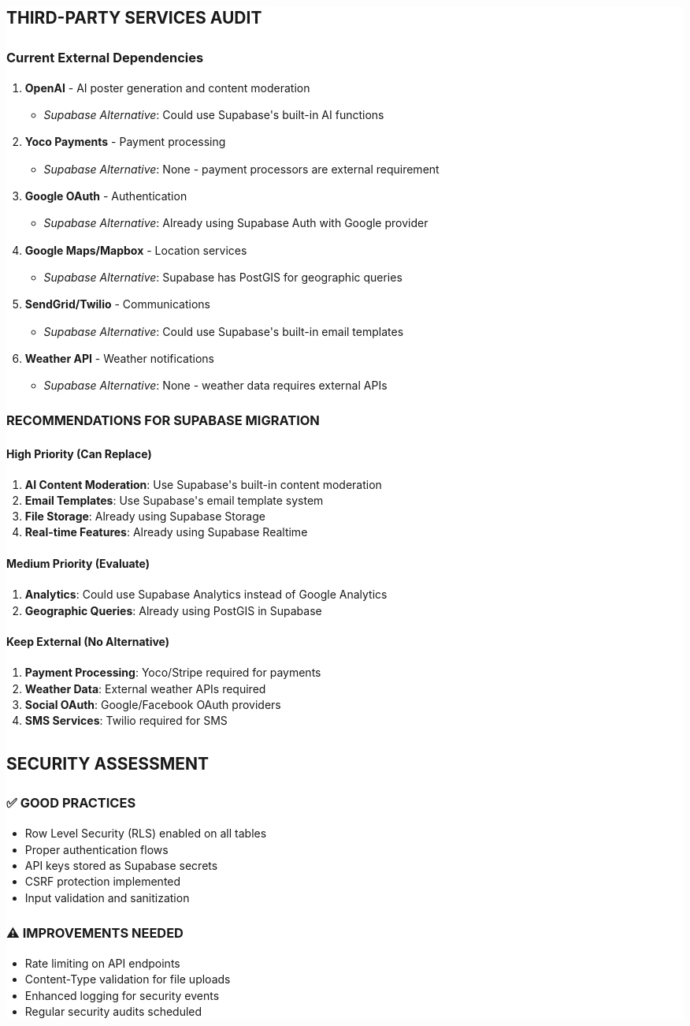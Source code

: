 ## THIRD-PARTY SERVICES AUDIT

### Current External Dependencies
1. **OpenAI** - AI poster generation and content moderation
   - *Supabase Alternative*: Could use Supabase's built-in AI functions
   
2. **Yoco Payments** - Payment processing
   - *Supabase Alternative*: None - payment processors are external requirement
   
3. **Google OAuth** - Authentication
   - *Supabase Alternative*: Already using Supabase Auth with Google provider
   
4. **Google Maps/Mapbox** - Location services
   - *Supabase Alternative*: Supabase has PostGIS for geographic queries
   
5. **SendGrid/Twilio** - Communications
   - *Supabase Alternative*: Could use Supabase's built-in email templates
   
6. **Weather API** - Weather notifications
   - *Supabase Alternative*: None - weather data requires external APIs

### RECOMMENDATIONS FOR SUPABASE MIGRATION

#### High Priority (Can Replace)
1. **AI Content Moderation**: Use Supabase's built-in content moderation
2. **Email Templates**: Use Supabase's email template system
3. **File Storage**: Already using Supabase Storage
4. **Real-time Features**: Already using Supabase Realtime

#### Medium Priority (Evaluate)
1. **Analytics**: Could use Supabase Analytics instead of Google Analytics
2. **Geographic Queries**: Already using PostGIS in Supabase

#### Keep External (No Alternative)
1. **Payment Processing**: Yoco/Stripe required for payments
2. **Weather Data**: External weather APIs required
3. **Social OAuth**: Google/Facebook OAuth providers
4. **SMS Services**: Twilio required for SMS

## SECURITY ASSESSMENT

### ✅ GOOD PRACTICES
- Row Level Security (RLS) enabled on all tables
- Proper authentication flows
- API keys stored as Supabase secrets
- CSRF protection implemented
- Input validation and sanitization

### ⚠️ IMPROVEMENTS NEEDED
- Rate limiting on API endpoints
- Content-Type validation for file uploads
- Enhanced logging for security events
- Regular security audits scheduled
